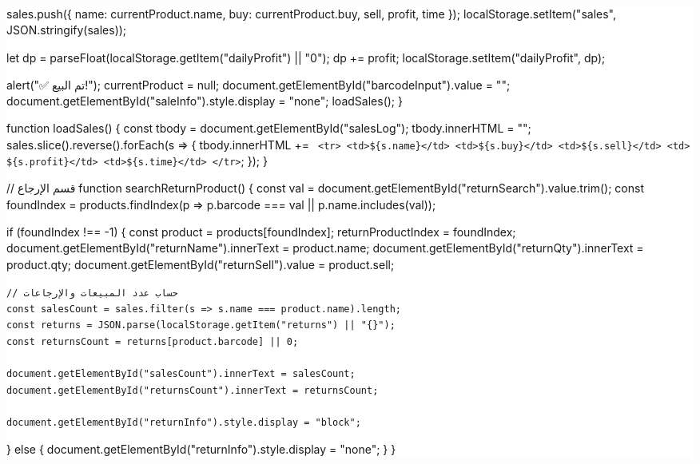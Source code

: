  sales.push({ name: currentProduct.name, buy: currentProduct.buy, sell, profit, time });
  localStorage.setItem("sales", JSON.stringify(sales));

  let dp = parseFloat(localStorage.getItem("dailyProfit") || "0");
  dp += profit;
  localStorage.setItem("dailyProfit", dp);

  alert("✅ تم البيع!");
  currentProduct = null;
  document.getElementById("barcodeInput").value = "";
  document.getElementById("saleInfo").style.display = "none";
  loadSales();
}

function loadSales() {
  const tbody = document.getElementById("salesLog");
  tbody.innerHTML = "";
  sales.slice().reverse().forEach(s => {
    tbody.innerHTML += `
      <tr>
        <td>${s.name}</td>
        <td>${s.buy}</td>
        <td>${s.sell}</td>
        <td>${s.profit}</td>
        <td>${s.time}</td>
      </tr>`;
  });
}

// قسم الإرجاع
function searchReturnProduct() {
  const val = document.getElementById("returnSearch").value.trim();
  const foundIndex = products.findIndex(p => p.barcode === val || p.name.includes(val));

  if (foundIndex !== -1) {
    const product = products[foundIndex];
    returnProductIndex = foundIndex;
    document.getElementById("returnName").innerText = product.name;
    document.getElementById("returnQty").innerText = product.qty;
    document.getElementById("returnSell").value = product.sell;
    
    // حساب عدد المبيعات والإرجاعات
    const salesCount = sales.filter(s => s.name === product.name).length;
    const returns = JSON.parse(localStorage.getItem("returns") || "{}");
    const returnsCount = returns[product.barcode] || 0;
    
    document.getElementById("salesCount").innerText = salesCount;
    document.getElementById("returnsCount").innerText = returnsCount;
    
    document.getElementById("returnInfo").style.display = "block";
  } else {
    document.getElementById("returnInfo").style.display = "none";
  }
}
